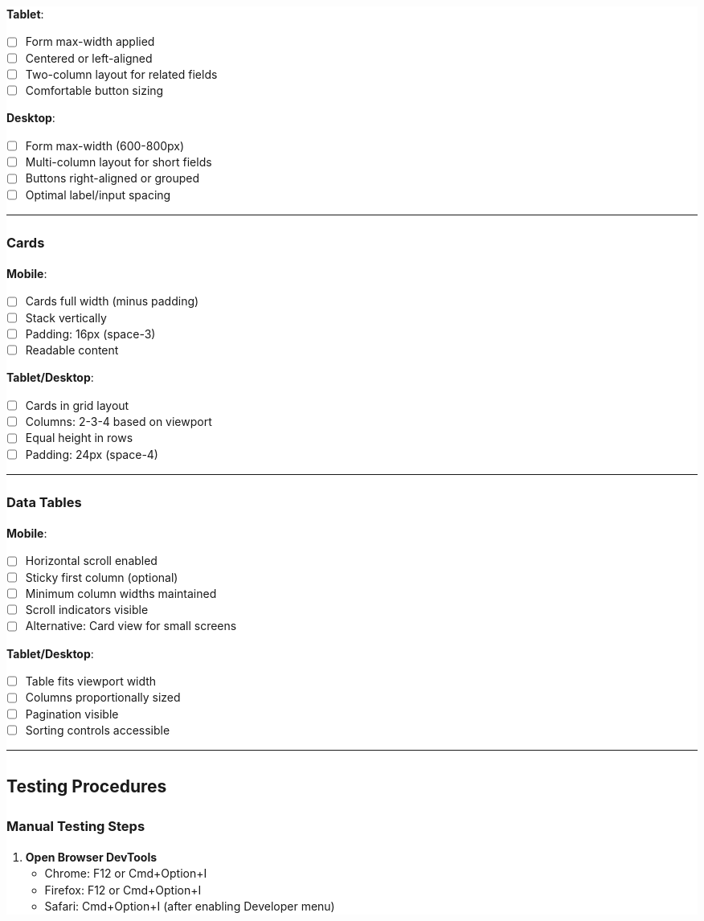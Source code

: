 **Tablet**:
- [ ] Form max-width applied
- [ ] Centered or left-aligned
- [ ] Two-column layout for related fields
- [ ] Comfortable button sizing

**Desktop**:
- [ ] Form max-width (600-800px)
- [ ] Multi-column layout for short fields
- [ ] Buttons right-aligned or grouped
- [ ] Optimal label/input spacing

---

### Cards

**Mobile**:
- [ ] Cards full width (minus padding)
- [ ] Stack vertically
- [ ] Padding: 16px (space-3)
- [ ] Readable content

**Tablet/Desktop**:
- [ ] Cards in grid layout
- [ ] Columns: 2-3-4 based on viewport
- [ ] Equal height in rows
- [ ] Padding: 24px (space-4)

---

### Data Tables

**Mobile**:
- [ ] Horizontal scroll enabled
- [ ] Sticky first column (optional)
- [ ] Minimum column widths maintained
- [ ] Scroll indicators visible
- [ ] Alternative: Card view for small screens

**Tablet/Desktop**:
- [ ] Table fits viewport width
- [ ] Columns proportionally sized
- [ ] Pagination visible
- [ ] Sorting controls accessible

---

## Testing Procedures

### Manual Testing Steps

1. **Open Browser DevTools**
   - Chrome: F12 or Cmd+Option+I
   - Firefox: F12 or Cmd+Option+I
   - Safari: Cmd+Option+I (after enabling Developer menu)

